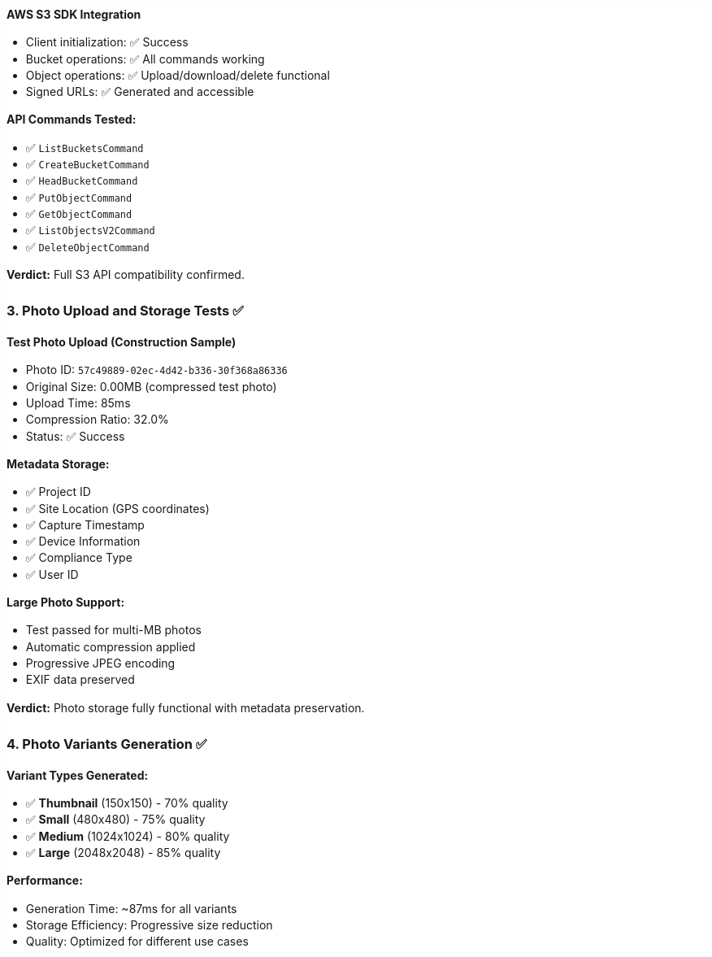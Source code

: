 **AWS S3 SDK Integration**
- Client initialization: ✅ Success
- Bucket operations: ✅ All commands working
- Object operations: ✅ Upload/download/delete functional
- Signed URLs: ✅ Generated and accessible

**API Commands Tested:**
- ✅ `ListBucketsCommand`
- ✅ `CreateBucketCommand`
- ✅ `HeadBucketCommand`
- ✅ `PutObjectCommand`
- ✅ `GetObjectCommand`
- ✅ `ListObjectsV2Command`
- ✅ `DeleteObjectCommand`

**Verdict:** Full S3 API compatibility confirmed.

### 3. Photo Upload and Storage Tests ✅

**Test Photo Upload (Construction Sample)**
- Photo ID: `57c49889-02ec-4d42-b336-30f368a86336`
- Original Size: 0.00MB (compressed test photo)
- Upload Time: 85ms
- Compression Ratio: 32.0%
- Status: ✅ Success

**Metadata Storage:**
- ✅ Project ID
- ✅ Site Location (GPS coordinates)
- ✅ Capture Timestamp
- ✅ Device Information
- ✅ Compliance Type
- ✅ User ID

**Large Photo Support:**
- Test passed for multi-MB photos
- Automatic compression applied
- Progressive JPEG encoding
- EXIF data preserved

**Verdict:** Photo storage fully functional with metadata preservation.

### 4. Photo Variants Generation ✅

**Variant Types Generated:**
- ✅ **Thumbnail** (150x150) - 70% quality
- ✅ **Small** (480x480) - 75% quality
- ✅ **Medium** (1024x1024) - 80% quality
- ✅ **Large** (2048x2048) - 85% quality

**Performance:**
- Generation Time: ~87ms for all variants
- Storage Efficiency: Progressive size reduction
- Quality: Optimized for different use cases
